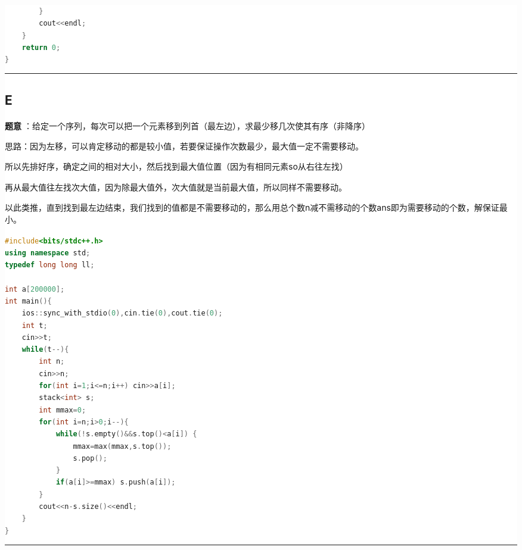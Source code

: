 ```c++
        }
        cout<<endl;
    }
    return 0;
}

```



---

## E

**题意** ：给定一个序列，每次可以把一个元素移到列首（最左边），求最少移几次使其有序（非降序）

 

思路：因为左移，可以肯定移动的都是较小值，若要保证操作次数最少，最大值一定不需要移动。

所以先排好序，确定之间的相对大小，然后找到最大值位置（因为有相同元素so从右往左找）

再从最大值往左找次大值，因为除最大值外，次大值就是当前最大值，所以同样不需要移动。

以此类推，直到找到最左边结束，我们找到的值都是不需要移动的，那么用总个数n减不需移动的个数ans即为需要移动的个数，解保证最小。

```c++
#include<bits/stdc++.h>
using namespace std;
typedef long long ll;

int a[200000];
int main(){
    ios::sync_with_stdio(0),cin.tie(0),cout.tie(0);
    int t;
    cin>>t;
    while(t--){
        int n;
        cin>>n;
        for(int i=1;i<=n;i++) cin>>a[i];
        stack<int> s;
        int mmax=0;
        for(int i=n;i>0;i--){
            while(!s.empty()&&s.top()<a[i]) {
                mmax=max(mmax,s.top());
                s.pop();
            }
            if(a[i]>=mmax) s.push(a[i]);
        }
        cout<<n-s.size()<<endl;
    }
}
```



---